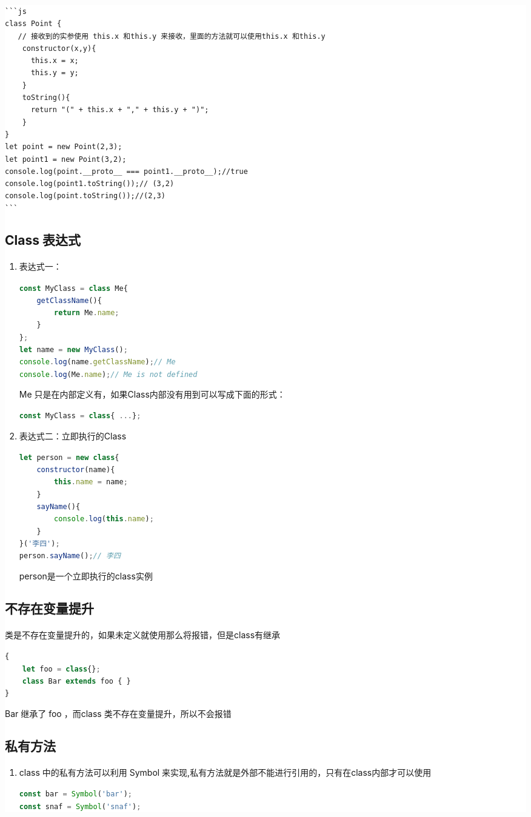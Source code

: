     ```js
    class Point {
       // 接收到的实参使用 this.x 和this.y 来接收，里面的方法就可以使用this.x 和this.y
        constructor(x,y){
          this.x = x;
          this.y = y;
        }
        toString(){
          return "(" + this.x + "," + this.y + ")";
        }
    }
    let point = new Point(2,3);
    let point1 = new Point(3,2);
    console.log(point.__proto__ === point1.__proto__);//true
    console.log(point1.toString());// (3,2)
    console.log(point.toString());//(2,3)
    ```
## Class 表达式
1. 表达式一：
    ```js
    const MyClass = class Me{
        getClassName(){
            return Me.name;
        }
    };
    let name = new MyClass();
    console.log(name.getClassName);// Me
    console.log(Me.name);// Me is not defined
    ```
    Me 只是在内部定义有，如果Class内部没有用到可以写成下面的形式：
    ```js
    const MyClass = class{ ...};
    ```
2. 表达式二：立即执行的Class
    ```js
    let person = new class{
        constructor(name){
            this.name = name;
        }
        sayName(){
            console.log(this.name);
        }
    }('李四');
    person.sayName();// 李四
    ```
    person是一个立即执行的class实例
## 不存在变量提升
类是不存在变量提升的，如果未定义就使用那么将报错，但是class有继承
```js
{
    let foo = class{};
    class Bar extends foo { }
}
```
Bar 继承了 foo ，而class 类不存在变量提升，所以不会报错
## 私有方法 
1. class 中的私有方法可以利用 Symbol 来实现,私有方法就是外部不能进行引用的，只有在class内部才可以使用
    ```js
    const bar = Symbol('bar');
    const snaf = Symbol('snaf');
    